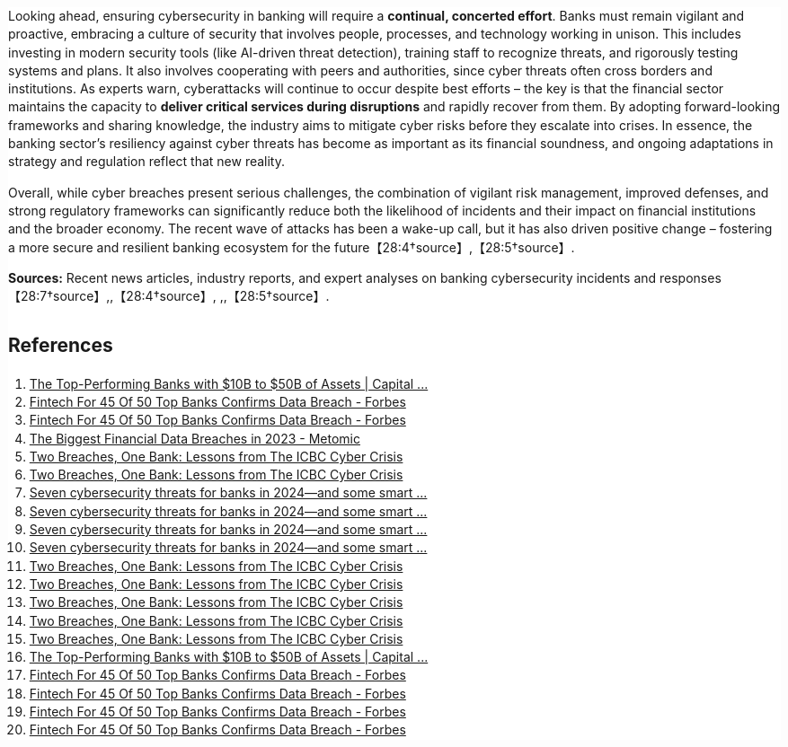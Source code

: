Looking ahead, ensuring cybersecurity in banking will require a **continual, concerted effort**. Banks must remain vigilant and proactive, embracing a culture of security that involves people, processes, and technology working in unison. This includes investing in modern security tools (like AI-driven threat detection), training staff to recognize threats, and rigorously testing systems and plans. It also involves cooperating with peers and authorities, since cyber threats often cross borders and institutions. As experts warn, cyberattacks will continue to occur despite best efforts – the key is that the financial sector maintains the capacity to **deliver critical services during disruptions** and rapidly recover from them. By adopting forward-looking frameworks and sharing knowledge, the industry aims to mitigate cyber risks before they escalate into crises. In essence, the banking sector’s resiliency against cyber threats has become as important as its financial soundness, and ongoing adaptations in strategy and regulation reflect that new reality. 

Overall, while cyber breaches present serious challenges, the combination of vigilant risk management, improved defenses, and strong regulatory frameworks can significantly reduce both the likelihood of incidents and their impact on financial institutions and the broader economy. The recent wave of attacks has been a wake-up call, but it has also driven positive change – fostering a more secure and resilient banking ecosystem for the future【28:4†source】,【28:5†source】.

**Sources:** Recent news articles, industry reports, and expert analyses on banking cybersecurity incidents and responses【28:7†source】,,【28:4†source】, ,,【28:5†source】.



## References
1. [The Top-Performing Banks with $10B to $50B of Assets | Capital ...](https://www.americanbanker.com/list/6-of-the-biggest-threats-banks-faced-in-2023)
2. [Fintech For 45 Of 50 Top Banks Confirms Data Breach - Forbes](https://www.forbes.com/sites/larsdaniel/2024/11/20/global-fintech-giant-finastra-investigating-data-breach/)
3. [Fintech For 45 Of 50 Top Banks Confirms Data Breach - Forbes](https://www.forbes.com/sites/larsdaniel/2024/11/20/global-fintech-giant-finastra-investigating-data-breach/)
4. [The Biggest Financial Data Breaches in 2023 - Metomic](https://www.metomic.io/resource-centre/the-biggest-financial-data-breaches-in-2023)
5. [Two Breaches, One Bank: Lessons from The ICBC Cyber Crisis](https://www.illumio.com/blog/two-breaches-one-bank-lessons-from-the-icbc-cyber-crisis)
6. [Two Breaches, One Bank: Lessons from The ICBC Cyber Crisis](https://www.illumio.com/blog/two-breaches-one-bank-lessons-from-the-icbc-cyber-crisis)
7. [Seven cybersecurity threats for banks in 2024—and some smart ...](https://bankingjournal.aba.com/2024/02/seven-cybersecurity-threats-for-banks-in-2024-and-some-smart-precautions/)
8. [Seven cybersecurity threats for banks in 2024—and some smart ...](https://bankingjournal.aba.com/2024/02/seven-cybersecurity-threats-for-banks-in-2024-and-some-smart-precautions/)
9. [Seven cybersecurity threats for banks in 2024—and some smart ...](https://bankingjournal.aba.com/2024/02/seven-cybersecurity-threats-for-banks-in-2024-and-some-smart-precautions/)
10. [Seven cybersecurity threats for banks in 2024—and some smart ...](https://bankingjournal.aba.com/2024/02/seven-cybersecurity-threats-for-banks-in-2024-and-some-smart-precautions/)
11. [Two Breaches, One Bank: Lessons from The ICBC Cyber Crisis](https://www.illumio.com/blog/two-breaches-one-bank-lessons-from-the-icbc-cyber-crisis)
12. [Two Breaches, One Bank: Lessons from The ICBC Cyber Crisis](https://www.illumio.com/blog/two-breaches-one-bank-lessons-from-the-icbc-cyber-crisis)
13. [Two Breaches, One Bank: Lessons from The ICBC Cyber Crisis](https://www.illumio.com/blog/two-breaches-one-bank-lessons-from-the-icbc-cyber-crisis)
14. [Two Breaches, One Bank: Lessons from The ICBC Cyber Crisis](https://www.illumio.com/blog/two-breaches-one-bank-lessons-from-the-icbc-cyber-crisis)
15. [Two Breaches, One Bank: Lessons from The ICBC Cyber Crisis](https://www.illumio.com/blog/two-breaches-one-bank-lessons-from-the-icbc-cyber-crisis)
16. [The Top-Performing Banks with $10B to $50B of Assets | Capital ...](https://www.americanbanker.com/list/6-of-the-biggest-threats-banks-faced-in-2023)
17. [Fintech For 45 Of 50 Top Banks Confirms Data Breach - Forbes](https://www.forbes.com/sites/larsdaniel/2024/11/20/global-fintech-giant-finastra-investigating-data-breach/)
18. [Fintech For 45 Of 50 Top Banks Confirms Data Breach - Forbes](https://www.forbes.com/sites/larsdaniel/2024/11/20/global-fintech-giant-finastra-investigating-data-breach/)
19. [Fintech For 45 Of 50 Top Banks Confirms Data Breach - Forbes](https://www.forbes.com/sites/larsdaniel/2024/11/20/global-fintech-giant-finastra-investigating-data-breach/)
20. [Fintech For 45 Of 50 Top Banks Confirms Data Breach - Forbes](https://www.forbes.com/sites/larsdaniel/2024/11/20/global-fintech-giant-finastra-investigating-data-breach/)